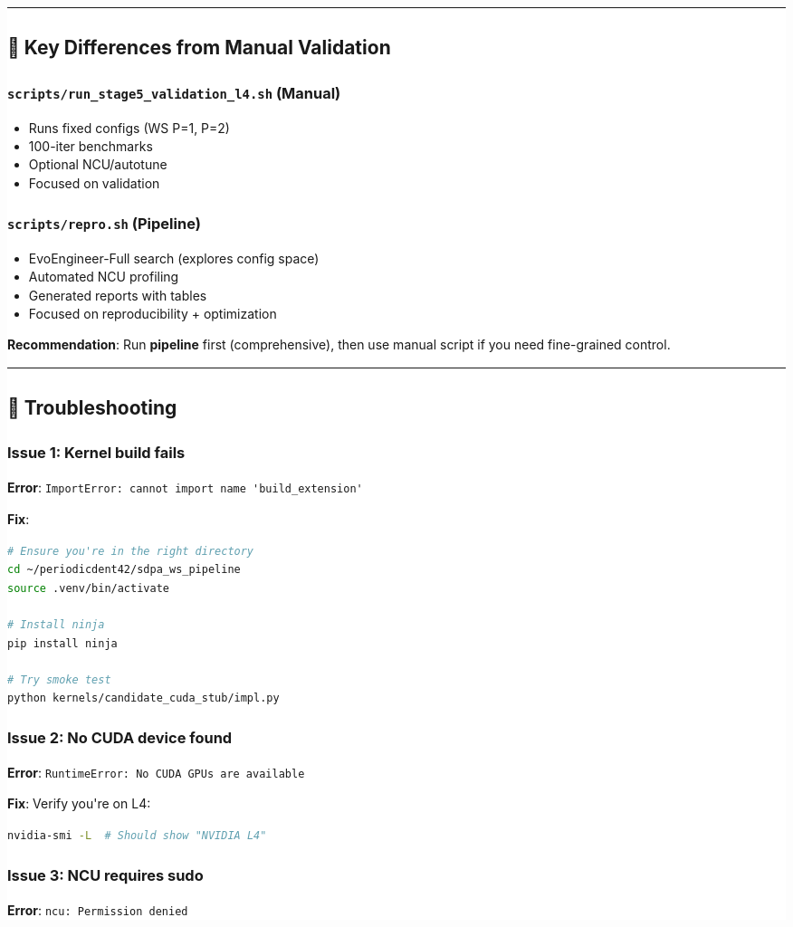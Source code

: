 ```
```

---

## 🎯 Key Differences from Manual Validation

### `scripts/run_stage5_validation_l4.sh` (Manual)
- Runs fixed configs (WS P=1, P=2)
- 100-iter benchmarks
- Optional NCU/autotune
- Focused on validation

### `scripts/repro.sh` (Pipeline)
- EvoEngineer-Full search (explores config space)
- Automated NCU profiling
- Generated reports with tables
- Focused on reproducibility + optimization

**Recommendation**: Run **pipeline** first (comprehensive), then use manual script if you need fine-grained control.

---

## 🔧 Troubleshooting

### Issue 1: Kernel build fails
**Error**: `ImportError: cannot import name 'build_extension'`

**Fix**:
```bash
# Ensure you're in the right directory
cd ~/periodicdent42/sdpa_ws_pipeline
source .venv/bin/activate

# Install ninja
pip install ninja

# Try smoke test
python kernels/candidate_cuda_stub/impl.py
```

### Issue 2: No CUDA device found
**Error**: `RuntimeError: No CUDA GPUs are available`

**Fix**: Verify you're on L4:
```bash
nvidia-smi -L  # Should show "NVIDIA L4"
```

### Issue 3: NCU requires sudo
**Error**: `ncu: Permission denied`
